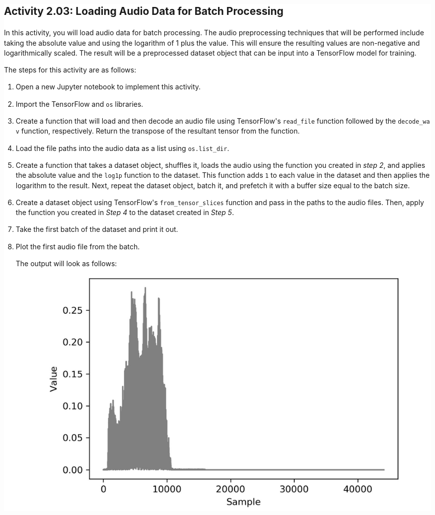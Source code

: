 Activity 2.03: Loading Audio Data for Batch Processing
------------------------------------------------------

In this activity, you will load audio data for batch processing. The
audio preprocessing techniques that will be performed include taking the
absolute value and using the logarithm of 1 plus the value. This will
ensure the resulting values are non-negative and logarithmically scaled.
The result will be a preprocessed dataset object that can be input into
a TensorFlow model for training.

The steps for this activity are as follows:

1.  Open a new Jupyter notebook to implement this activity.

2.  Import the TensorFlow and `os` libraries.

3.  Create a function that will load and then decode an audio file using
    TensorFlow\'s `read_file` function followed by the
    `decode_wav` function, respectively. Return the transpose
    of the resultant tensor from the function.

4.  Load the file paths into the audio data as a list using
    `os.list_dir`.

5.  Create a function that takes a dataset object, shuffles it, loads
    the audio using the function you created in *step 2*, and applies
    the absolute value and the `log1p` function to the
    dataset. This function adds `1` to each value in the
    dataset and then applies the logarithm to the result. Next, repeat
    the dataset object, batch it, and prefetch it with a buffer size
    equal to the batch size.

6.  Create a dataset object using TensorFlow\'s
    `from_tensor_slices` function and pass in the paths to the
    audio files. Then, apply the function you created in *Step 4* to the
    dataset created in *Step 5*.

7.  Take the first batch of the dataset and print it out.

8.  Plot the first audio file from the batch.

    The output will look as follows:

    
    ![](./images/B16341_02_19.jpg)